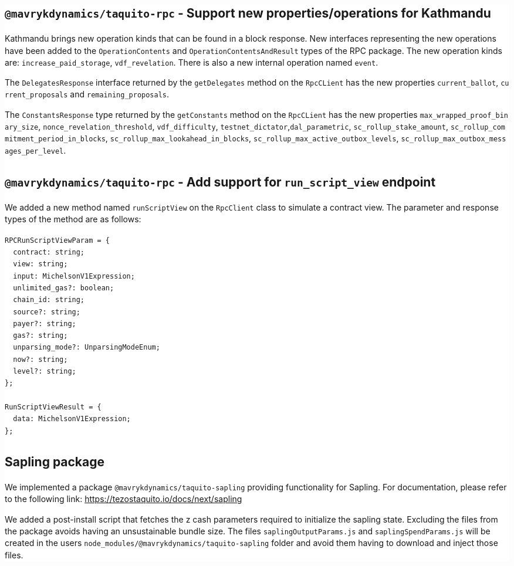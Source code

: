## `@mavrykdynamics/taquito-rpc` - Support new properties/operations for Kathmandu

Kathmandu brings new operation kinds that can be found in a block response. New interfaces representing the new operations have been added to the `OperationContents` and `OperationContentsAndResult` types of the RPC package. The new operation kinds are: `increase_paid_storage`, `vdf_revelation`.  There is also a new internal operation named `event`.

The `DelegatesResponse` interface returned by the `getDelegates` method on the `RpcCLient` has the new properties `current_ballot`, `current_proposals` and `remaining_proposals`.

The `ConstantsResponse` type returned by the `getConstants` method on the `RpcCLient` has the new properties `max_wrapped_proof_binary_size`, `nonce_revelation_threshold`, `vdf_difficulty`, `testnet_dictator`,`dal_parametric`, `sc_rollup_stake_amount`, `sc_rollup_commitment_period_in_blocks`, `sc_rollup_max_lookahead_in_blocks`, `sc_rollup_max_active_outbox_levels`, `sc_rollup_max_outbox_messages_per_level`.

## `@mavrykdynamics/taquito-rpc` - Add support for `run_script_view` endpoint

We added a new method named `runScriptView` on the `RpcClient` class to simulate a contract view. The parameter and response types of the method are as follows:

```
RPCRunScriptViewParam = {
  contract: string;
  view: string;
  input: MichelsonV1Expression;
  unlimited_gas?: boolean;
  chain_id: string;
  source?: string;
  payer?: string;
  gas?: string;
  unparsing_mode?: UnparsingModeEnum;
  now?: string;
  level?: string;
};

RunScriptViewResult = {
  data: MichelsonV1Expression;
};
```

## Sapling package

We implemented a package `@mavrykdynamics/taquito-sapling` providing functionality for Sapling. For documentation, please refer to the following link: https://tezostaquito.io/docs/next/sapling

We added a post-install script that fetches the z cash parameters required to initialize the sapling state. Excluding the files from the package avoids having an unsustainable bundle size.
The files `saplingOutputParams.js` and `saplingSpendParams.js` will be created in the users `node_modules/@mavrykdynamics/taquito-sapling` folder and avoid them having to download and inject those files.
